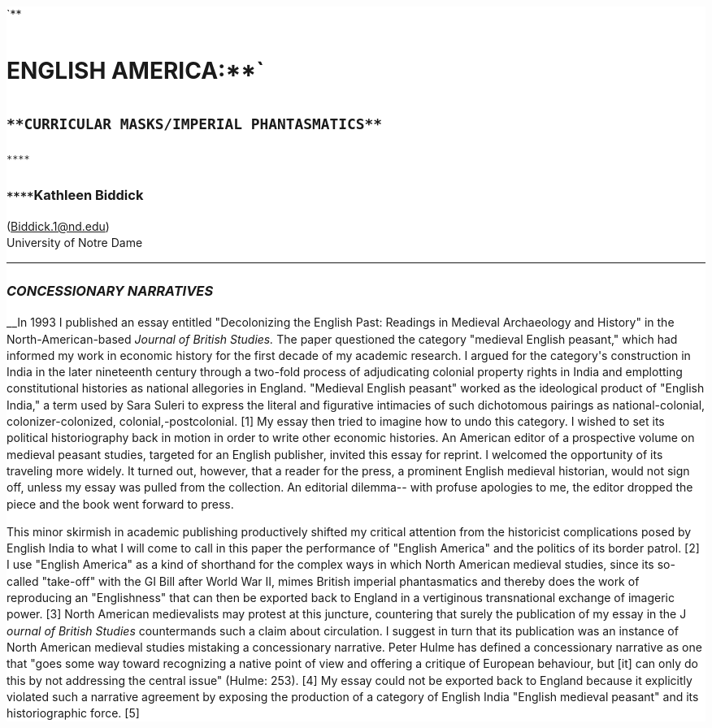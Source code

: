 `**

# ENGLISH AMERICA:**`

## `**CURRICULAR MASKS/IMPERIAL PHANTASMATICS**`

`****`

### `****`Kathleen Biddick  

(Biddick.1@nd.edu)  
University of Notre Dame

* * *

### _CONCESSIONARY NARRATIVES_

__In 1993 I published an essay entitled "Decolonizing the English Past:
Readings in Medieval Archaeology and History" in the North-American-based
_Journal of British Studies._ The paper questioned the category "medieval
English peasant," which had informed my work in economic history for the first
decade of my academic research. I argued for the category's construction in
India in the later nineteenth century through a two-fold process of
adjudicating colonial property rights in India and emplotting constitutional
histories as national allegories in England. "Medieval English peasant" worked
as the ideological product of "English India," a term used by Sara Suleri to
express the literal and figurative intimacies of such dichotomous pairings as
national-colonial, colonizer-colonized, colonial,-postcolonial. [1] My essay
then tried to imagine how to undo this category. I wished to set its political
historiography back in motion in order to write other economic histories. An
American editor of a prospective volume on medieval peasant studies, targeted
for an English publisher, invited this essay for reprint. I welcomed the
opportunity of its traveling more widely. It turned out, however, that a
reader for the press, a prominent English medieval historian, would not sign
off, unless my essay was pulled from the collection. An editorial dilemma--
with profuse apologies to me, the editor dropped the piece and the book went
forward to press.

This minor skirmish in academic publishing productively shifted my critical
attention from the historicist complications posed by English India to what I
will come to call in this paper the performance of "English America" and the
politics of its border patrol. [2] I use "English America" as a kind of
shorthand for the complex ways in which North American medieval studies, since
its so-called "take-off" with the GI Bill after World War II, mimes British
imperial phantasmatics and thereby does the work of reproducing an
"Englishness" that can then be exported back to England in a vertiginous
transnational exchange of imageric power. [3] North American medievalists may
protest at this juncture, countering that surely the publication of my essay
in the J _ournal of British Studies_ countermands such a claim about
circulation. I suggest in turn that its publication was an instance of North
American medieval studies mistaking a concessionary narrative. Peter Hulme has
defined a concessionary narrative as one that "goes some way toward
recognizing a native point of view and offering a critique of European
behaviour, but [it] can only do this by not addressing the central issue"
(Hulme: 253). [4] My essay could not be exported back to England because it
explicitly violated such a narrative agreement by exposing the production of a
category of English India "English medieval peasant" and its historiographic
force. [5]
